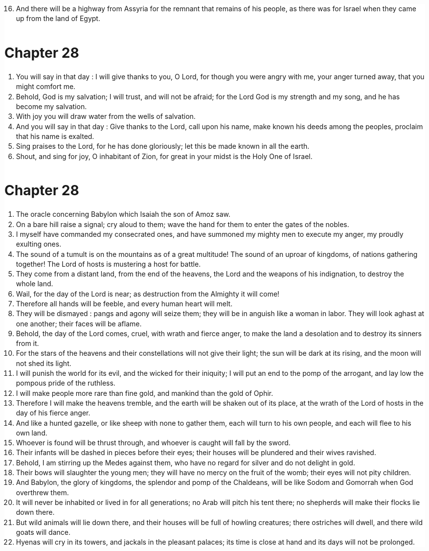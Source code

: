 16. And there will be a highway from Assyria for the remnant that remains of his people, as there was for Israel when they came up from the land of Egypt.

# Chapter 28

1. You will say in that day : I will give thanks to you, O Lord, for though you were angry with me, your anger turned away, that you might comfort me.
2. Behold, God is my salvation; I will trust, and will not be afraid; for the Lord God is my strength and my song, and he has become my salvation.
3. With joy you will draw water from the wells of salvation.
4. And you will say in that day : Give thanks to the Lord, call upon his name, make known his deeds among the peoples, proclaim that his name is exalted.
5. Sing praises to the Lord, for he has done gloriously; let this be made known in all the earth.
6. Shout, and sing for joy, O inhabitant of Zion, for great in your midst is the Holy One of Israel.

# Chapter 28

1. The oracle concerning Babylon which Isaiah the son of Amoz saw.
2. On a bare hill raise a signal; cry aloud to them; wave the hand for them to enter the gates of the nobles.
3. I myself have commanded my consecrated ones, and have summoned my mighty men to execute my anger, my proudly exulting ones.
4. The sound of a tumult is on the mountains as of a great multitude! The sound of an uproar of kingdoms, of nations gathering together! The Lord of hosts is mustering a host for battle.
5. They come from a distant land, from the end of the heavens, the Lord and the weapons of his indignation, to destroy the whole land.
6. Wail, for the day of the Lord is near; as destruction from the Almighty it will come!
7. Therefore all hands will be feeble, and every human heart will melt.
8. They will be dismayed : pangs and agony will seize them; they will be in anguish like a woman in labor. They will look aghast at one another; their faces will be aflame.
9. Behold, the day of the Lord comes, cruel, with wrath and fierce anger, to make the land a desolation and to destroy its sinners from it.
10. For the stars of the heavens and their constellations will not give their light; the sun will be dark at its rising, and the moon will not shed its light.
11. I will punish the world for its evil, and the wicked for their iniquity; I will put an end to the pomp of the arrogant, and lay low the pompous pride of the ruthless.
12. I will make people more rare than fine gold, and mankind than the gold of Ophir.
13. Therefore I will make the heavens tremble, and the earth will be shaken out of its place, at the wrath of the Lord of hosts in the day of his fierce anger.
14. And like a hunted gazelle, or like sheep with none to gather them, each will turn to his own people, and each will flee to his own land.
15. Whoever is found will be thrust through, and whoever is caught will fall by the sword.
16. Their infants will be dashed in pieces before their eyes; their houses will be plundered and their wives ravished.
17. Behold, I am stirring up the Medes against them, who have no regard for silver and do not delight in gold.
18. Their bows will slaughter the young men; they will have no mercy on the fruit of the womb; their eyes will not pity children.
19. And Babylon, the glory of kingdoms, the splendor and pomp of the Chaldeans, will be like Sodom and Gomorrah when God overthrew them.
20. It will never be inhabited or lived in for all generations; no Arab will pitch his tent there; no shepherds will make their flocks lie down there.
21. But wild animals will lie down there, and their houses will be full of howling creatures; there ostriches will dwell, and there wild goats will dance.
22. Hyenas will cry in its towers, and jackals in the pleasant palaces; its time is close at hand and its days will not be prolonged.
